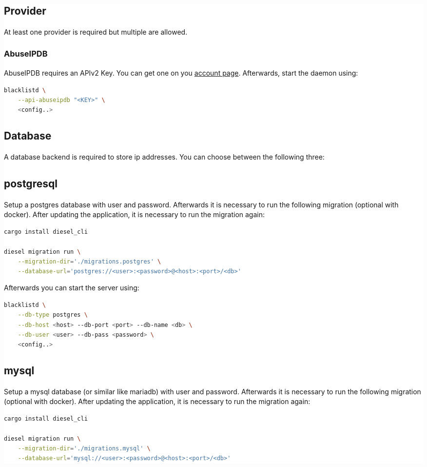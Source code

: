 ## Provider

At least one provider is required but multiple are allowed.

### AbuseIPDB

AbuseIPDB requires an APIv2 Key. You can get one on you [account page](https://www.abuseipdb.com/account/api). Afterwards, start the daemon using:

```sh
blacklistd \
    --api-abuseipdb "<KEY>" \
    <config..>
```

## Database

A database backend is required to store ip addresses. You can choose between the following three:

## postgresql

Setup a postgres database with user and password. Afterwards it is necessary to run the following migration (optional with docker). After updating the application, it is necessary to run the migration again:

```sh
cargo install diesel_cli

diesel migration run \
    --migration-dir='./migrations.postgres' \
    --database-url='postgres://<user>:<password>@<host>:<port>/<db>'
```

Afterwards you can start the server using:

```sh
blacklistd \
    --db-type postgres \
    --db-host <host> --db-port <port> --db-name <db> \
    --db-user <user> --db-pass <password> \
    <config..>
```

## mysql

Setup a mysql database (or similar like mariadb) with user and password. Afterwards it is necessary to run the following migration (optional with docker). After updating the application, it is necessary to run the migration again:

```sh
cargo install diesel_cli

diesel migration run \
    --migration-dir='./migrations.mysql' \
    --database-url='mysql://<user>:<password>@<host>:<port>/<db>'
```
